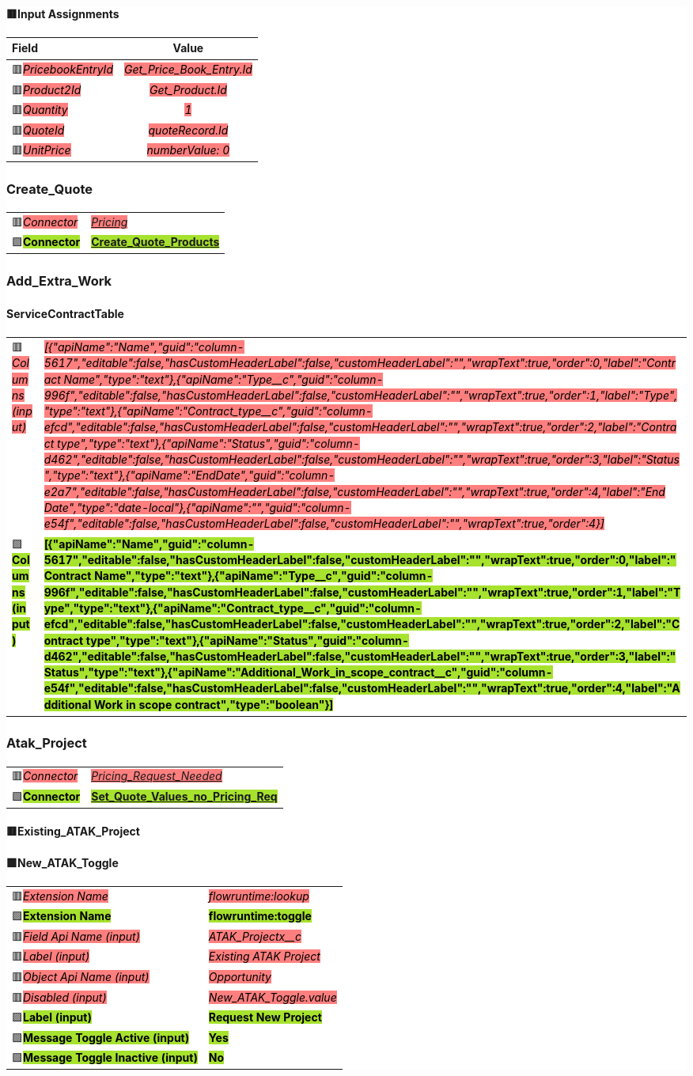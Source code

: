 #### 🟥Input Assignments

|Field|Value|
|:-- |:--: |
|🟥<span style="background-color: #ff7f7f; color: black;"><i>PricebookEntryId</i></span>|<span style="background-color: #ff7f7f; color: black;"><i>Get_Price_Book_Entry.Id</i></span>|
|🟥<span style="background-color: #ff7f7f; color: black;"><i>Product2Id</i></span>|<span style="background-color: #ff7f7f; color: black;"><i>Get_Product.Id</i></span>|
|🟥<span style="background-color: #ff7f7f; color: black;"><i>Quantity</i></span>|<span style="background-color: #ff7f7f; color: black;"><i>1</i></span>|
|🟥<span style="background-color: #ff7f7f; color: black;"><i>QuoteId</i></span>|<span style="background-color: #ff7f7f; color: black;"><i>quoteRecord.Id</i></span>|
|🟥<span style="background-color: #ff7f7f; color: black;"><i>UnitPrice</i></span>|<span style="background-color: #ff7f7f; color: black;"><i>numberValue: 0<br/></i></span>|

### Create_Quote

|||
|:---|:---|
|🟥<span style="background-color: #ff7f7f; color: black;"><i>Connector</i></span>|<span style="background-color: #ff7f7f; color: black;"><i>[Pricing](#pricing)</i></span>|
|🟩<span style="background-color: #a6e22e; color: black;"><b>Connector</b></span>|<span style="background-color: #a6e22e; color: black;"><b>[Create_Quote_Products](#create_quote_products)</b></span>|

### Add_Extra_Work

#### ServiceContractTable

|||
|:---|:---|
|🟥<span style="background-color: #ff7f7f; color: black;"><i>Columns (input)</i></span>|<span style="background-color: #ff7f7f; color: black;"><i>[{"apiName":"Name","guid":"column-5617","editable":false,"hasCustomHeaderLabel":false,"customHeaderLabel":"","wrapText":true,"order":0,"label":"Contract Name","type":"text"},{"apiName":"Type__c","guid":"column-996f","editable":false,"hasCustomHeaderLabel":false,"customHeaderLabel":"","wrapText":true,"order":1,"label":"Type","type":"text"},{"apiName":"Contract_type__c","guid":"column-efcd","editable":false,"hasCustomHeaderLabel":false,"customHeaderLabel":"","wrapText":true,"order":2,"label":"Contract type","type":"text"},{"apiName":"Status","guid":"column-d462","editable":false,"hasCustomHeaderLabel":false,"customHeaderLabel":"","wrapText":true,"order":3,"label":"Status","type":"text"},{"apiName":"EndDate","guid":"column-e2a7","editable":false,"hasCustomHeaderLabel":false,"customHeaderLabel":"","wrapText":true,"order":4,"label":"End Date","type":"date-local"},{"apiName":"","guid":"column-e54f","editable":false,"hasCustomHeaderLabel":false,"customHeaderLabel":"","wrapText":true,"order":4}]</i></span>|
|🟩<span style="background-color: #a6e22e; color: black;"><b>Columns (input)</b></span>|<span style="background-color: #a6e22e; color: black;"><b>[{"apiName":"Name","guid":"column-5617","editable":false,"hasCustomHeaderLabel":false,"customHeaderLabel":"","wrapText":true,"order":0,"label":"Contract Name","type":"text"},{"apiName":"Type__c","guid":"column-996f","editable":false,"hasCustomHeaderLabel":false,"customHeaderLabel":"","wrapText":true,"order":1,"label":"Type","type":"text"},{"apiName":"Contract_type__c","guid":"column-efcd","editable":false,"hasCustomHeaderLabel":false,"customHeaderLabel":"","wrapText":true,"order":2,"label":"Contract type","type":"text"},{"apiName":"Status","guid":"column-d462","editable":false,"hasCustomHeaderLabel":false,"customHeaderLabel":"","wrapText":true,"order":3,"label":"Status","type":"text"},{"apiName":"Additional_Work_in_scope_contract__c","guid":"column-e54f","editable":false,"hasCustomHeaderLabel":false,"customHeaderLabel":"","wrapText":true,"order":4,"label":"Additional Work in scope contract","type":"boolean"}]</b></span>|

### Atak_Project

|||
|:---|:---|
|🟥<span style="background-color: #ff7f7f; color: black;"><i>Connector</i></span>|<span style="background-color: #ff7f7f; color: black;"><i>[Pricing_Request_Needed](#pricing_request_needed)</i></span>|
|🟩<span style="background-color: #a6e22e; color: black;"><b>Connector</b></span>|<span style="background-color: #a6e22e; color: black;"><b>[Set_Quote_Values_no_Pricing_Req](#set_quote_values_no_pricing_req)</b></span>|

#### 🟥Existing_ATAK_Project

#### 🟩New_ATAK_Toggle


|||
|:---|:---|
|🟥<span style="background-color: #ff7f7f; color: black;"><i>Extension Name</i></span>|<span style="background-color: #ff7f7f; color: black;"><i>flowruntime:lookup</i></span>|
|🟩<span style="background-color: #a6e22e; color: black;"><b>Extension Name</b></span>|<span style="background-color: #a6e22e; color: black;"><b>flowruntime:toggle</b></span>|
|🟥<span style="background-color: #ff7f7f; color: black;"><i>Field Api Name (input)</i></span>|<span style="background-color: #ff7f7f; color: black;"><i>ATAK_Projectx__c</i></span>|
|🟥<span style="background-color: #ff7f7f; color: black;"><i>Label (input)</i></span>|<span style="background-color: #ff7f7f; color: black;"><i>Existing ATAK Project</i></span>|
|🟥<span style="background-color: #ff7f7f; color: black;"><i>Object Api Name (input)</i></span>|<span style="background-color: #ff7f7f; color: black;"><i>Opportunity</i></span>|
|🟥<span style="background-color: #ff7f7f; color: black;"><i>Disabled (input)</i></span>|<span style="background-color: #ff7f7f; color: black;"><i>New_ATAK_Toggle.value</i></span>|
|🟩<span style="background-color: #a6e22e; color: black;"><b>Label (input)</b></span>|<span style="background-color: #a6e22e; color: black;"><b>Request New Project</b></span>|
|🟩<span style="background-color: #a6e22e; color: black;"><b>Message Toggle Active (input)</b></span>|<span style="background-color: #a6e22e; color: black;"><b>Yes</b></span>|
|🟩<span style="background-color: #a6e22e; color: black;"><b>Message Toggle Inactive (input)</b></span>|<span style="background-color: #a6e22e; color: black;"><b>No</b></span>|
